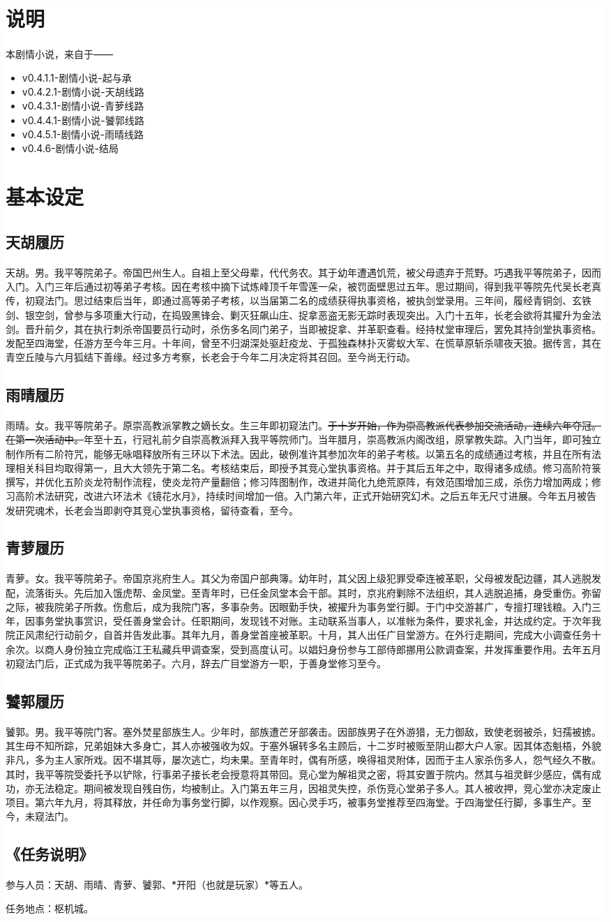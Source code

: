 # 说明

本剧情小说，来自于——

+ v0.4.1.1-剧情小说-起与承
+ v0.4.2.1-剧情小说-天胡线路
+ v0.4.3.1-剧情小说-青萝线路
+ v0.4.4.1-剧情小说-饕郭线路
+ v0.4.5.1-剧情小说-雨晴线路
+ v0.4.6-剧情小说-结局

# 基本设定

## 天胡履历

天胡。男。我平等院弟子。帝国巴州生人。自祖上至父母辈，代代务农。其于幼年遭遇饥荒，被父母遗弃于荒野。巧遇我平等院弟子，因而入门。入门三年后通过初等弟子考核。因在考核中摘下试炼峰顶千年雪莲一朵，被罚面壁思过五年。思过期间，得到我平等院先代吴长老真传，初窥法门。思过结束后当年，即通过高等弟子考核，以当届第二名的成绩获得执事资格，被执剑堂录用。三年间，履经青铜剑、玄铁剑、银空剑，曾参与多项重大行动，在捣毁黑锋会、剿灭狂飙山庄、捉拿恶盗无影无踪时表现突出。入门十五年，长老会欲将其擢升为金法剑。晋升前夕，其在执行刺杀帝国要员行动时，杀伤多名同门弟子，当即被捉拿、并革职查看。经持杖堂审理后，罢免其持剑堂执事资格。发配至四海堂，任游方至今年三月。十年间，曾至不归湖深处驱赶疫龙、于孤独森林扑灭雾蚁大军、在慌草原斩杀啸夜天狼。据传言，其在青空丘陵与六月狐结下善缘。经过多方考察，长老会于今年二月决定将其召回。至今尚无行动。

## 雨晴履历

雨晴。女。我平等院弟子。原崇高教派掌教之嫡长女。生三年即初窥法门。~~于十岁开始，作为崇高教派代表参加交流活动，连续六年夺冠。在第一次活动中。~~年至十五，行冠礼前夕自崇高教派拜入我平等院师门。当年腊月，崇高教派内阁改组，原掌教失踪。入门当年，即可独立制作所有二阶符咒，能够无咏唱释放所有三环以下术法。因此，破例准许其参加次年的弟子考核。以第五名的成绩通过考核，并且在所有法理相关科目均取得第一，且大大领先于第二名。考核结束后，即授予其竞心堂执事资格。并于其后五年之中，取得诸多成绩。修习高阶符箓撰写，并优化五阶炎龙符制作流程，使炎龙符产量翻倍；修习阵图制作，改进并简化九绝荒原阵，有效范围增加三成，杀伤力增加两成；修习高阶术法研究，改进六环法术《镜花水月》，持续时间增加一倍。入门第六年，正式开始研究幻术。之后五年无尺寸进展。今年五月被告发研究魂术，长老会当即剥夺其竞心堂执事资格，留待查看，至今。

## 青萝履历

青萝。女。我平等院弟子。帝国京兆府生人。其父为帝国户部典簿。幼年时，其父因上级犯罪受牵连被革职，父母被发配边疆，其人逃脱发配，流落街头。先后加入饿虎帮、金凤堂。至青年时，已任金凤堂本会干部。其时，京兆府剿除不法组织，其人逃脱追捕，身受重伤。弥留之际，被我院弟子所救。伤愈后，成为我院门客，多事杂务。因眼勤手快，被擢升为事务堂行脚。于门中交游甚广，专擅打理钱粮。入门三年，因事务堂执事赏识，受任善身堂会计。任职期间，发现钱不对账。主动联系当事人，以准帐为条件，要求礼金，并达成约定。于次年我院正风肃纪行动前夕，自首并告发此事。其年九月，善身堂首座被革职。十月，其人出任广目堂游方。在外行走期间，完成大小调查任务十余次。以商人身份独立完成临江王私藏兵甲调查案，受到高度认可。以娼妇身份参与工部侍郎挪用公款调查案，并发挥重要作用。去年五月初窥法门后，正式成为我平等院弟子。六月，辞去广目堂游方一职，于善身堂修习至今。

## 饕郭履历

饕郭。男。我平等院门客。塞外焚星部族生人。少年时，部族遭芒牙部袭击。因部族男子在外游猎，无力御敌，致使老弱被杀，妇孺被掳。其生母不知所踪，兄弟姐妹大多身亡，其人亦被强收为奴。于塞外辗转多名主顾后，十二岁时被贩至阴山郡大户人家。因其体态魁梧，外貌非凡，多为主人家所戏。因不堪其辱，屡次逃亡，均未果。至青年时，偶有所感，唤得祖灵附体，因而于主人家杀伤多人，怨气经久不散。其时，我平等院受委托予以铲除，行事弟子接长老会授意将其带回。竞心堂为解祖灵之密，将其安置于院内。然其与祖灵鲜少感应，偶有成功，亦无法稳定。期间被发现自残自伤，均被制止。入门第五年三月，因祖灵失控，杀伤竞心堂弟子多人。其人被收押，竞心堂亦决定废止项目。第六年九月，将其释放，并任命为事务堂行脚，以作观察。因心灵手巧，被事务堂推荐至四海堂。于四海堂任行脚，多事生产。至今，未窥法门。

## 《任务说明》

参与人员：天胡、雨晴、青萝、饕郭、*开阳（也就是玩家）*等五人。

任务地点：枢机城。
